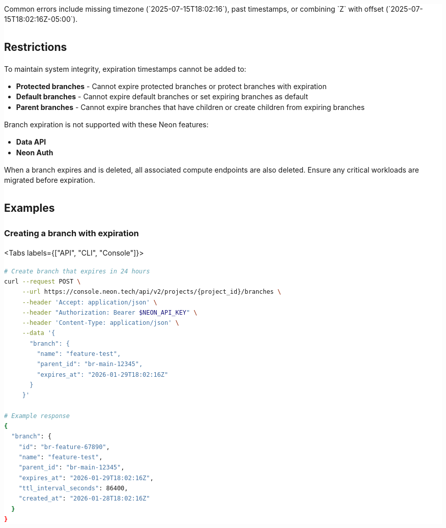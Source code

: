 <Admonition type="note">
Common errors include missing timezone (`2025-07-15T18:02:16`), past timestamps, or combining `Z` with offset (`2025-07-15T18:02:16Z-05:00`).
</Admonition>

## Restrictions

To maintain system integrity, expiration timestamps cannot be added to:

- **Protected branches** - Cannot expire protected branches or protect branches with expiration
- **Default branches** - Cannot expire default branches or set expiring branches as default
- **Parent branches** - Cannot expire branches that have children or create children from expiring branches

Branch expiration is not supported with these Neon features:

- **Data API**
- **Neon Auth**

<Admonition type="note">
When a branch expires and is deleted, all associated compute endpoints are also deleted. Ensure any critical workloads are migrated before expiration.
</Admonition>

## Examples

### Creating a branch with expiration

<Tabs labels={["API", "CLI", "Console"]}>

<TabItem>

```bash {11,21,22}
# Create branch that expires in 24 hours
curl --request POST \
     --url https://console.neon.tech/api/v2/projects/{project_id}/branches \
     --header 'Accept: application/json' \
     --header "Authorization: Bearer $NEON_API_KEY" \
     --header 'Content-Type: application/json' \
     --data '{
       "branch": {
         "name": "feature-test",
         "parent_id": "br-main-12345",
         "expires_at": "2026-01-29T18:02:16Z"
       }
     }'

# Example response
{
  "branch": {
    "id": "br-feature-67890",
    "name": "feature-test",
    "parent_id": "br-main-12345",
    "expires_at": "2026-01-29T18:02:16Z",
    "ttl_interval_seconds": 86400,
    "created_at": "2026-01-28T18:02:16Z"
  }
}
```
